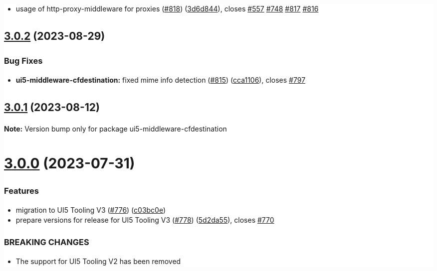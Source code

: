 * usage of http-proxy-middleware for proxies ([#818](https://github.com/ui5-community/ui5-ecosystem-showcase/issues/818)) ([3d6d844](https://github.com/ui5-community/ui5-ecosystem-showcase/commit/3d6d844ba5894b4b0aa4c22a9e876039f1ddd72a)), closes [#557](https://github.com/ui5-community/ui5-ecosystem-showcase/issues/557) [#748](https://github.com/ui5-community/ui5-ecosystem-showcase/issues/748) [#817](https://github.com/ui5-community/ui5-ecosystem-showcase/issues/817) [#816](https://github.com/ui5-community/ui5-ecosystem-showcase/issues/816)





## [3.0.2](https://github.com/ui5-community/ui5-ecosystem-showcase/compare/ui5-middleware-cfdestination@3.0.1...ui5-middleware-cfdestination@3.0.2) (2023-08-29)


### Bug Fixes

* **ui5-middleware-cfdestination:** fixed mime info detection ([#815](https://github.com/ui5-community/ui5-ecosystem-showcase/issues/815)) ([cca1106](https://github.com/ui5-community/ui5-ecosystem-showcase/commit/cca110682f45e785734d824246f771e5ecb81a65)), closes [#797](https://github.com/ui5-community/ui5-ecosystem-showcase/issues/797)





## [3.0.1](https://github.com/ui5-community/ui5-ecosystem-showcase/compare/ui5-middleware-cfdestination@3.0.0...ui5-middleware-cfdestination@3.0.1) (2023-08-12)

**Note:** Version bump only for package ui5-middleware-cfdestination





# [3.0.0](https://github.com/ui5-community/ui5-ecosystem-showcase/compare/ui5-middleware-cfdestination@0.11.0...ui5-middleware-cfdestination@3.0.0) (2023-07-31)


### Features

* migration to UI5 Tooling V3 ([#776](https://github.com/ui5-community/ui5-ecosystem-showcase/issues/776)) ([c03bc0e](https://github.com/ui5-community/ui5-ecosystem-showcase/commit/c03bc0e8a8d0b55d38510164c885022e11b597e6))
* prepare versions for release for UI5 Tooling V3 ([#778](https://github.com/ui5-community/ui5-ecosystem-showcase/issues/778)) ([5d2da55](https://github.com/ui5-community/ui5-ecosystem-showcase/commit/5d2da55e77513e026377aca799c413560c651f56)), closes [#770](https://github.com/ui5-community/ui5-ecosystem-showcase/issues/770)


### BREAKING CHANGES

* The support for UI5 Tooling V2 has been removed
